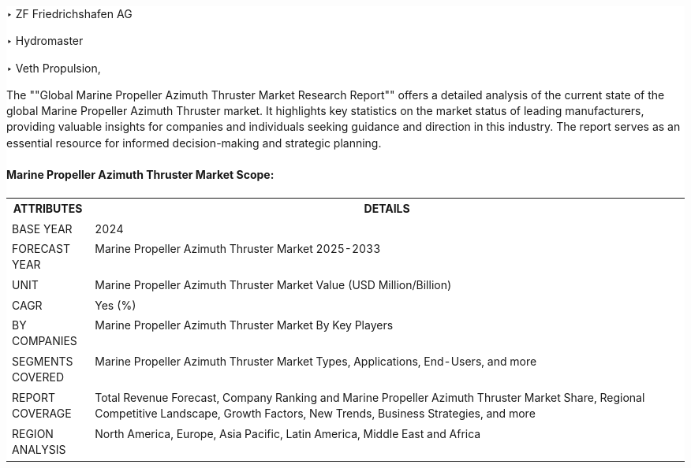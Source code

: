 ‣ ZF Friedrichshafen AG

‣ Hydromaster

‣ Veth Propulsion,

The ""Global Marine Propeller Azimuth Thruster Market Research Report"" offers a detailed analysis of the current state of the global Marine Propeller Azimuth Thruster market. It highlights key statistics on the market status of leading manufacturers, providing valuable insights for companies and individuals seeking guidance and direction in this industry. The report serves as an essential resource for informed decision-making and strategic planning.

<h4>Marine Propeller Azimuth Thruster Market Scope:</h4>
<table>
<tr>
<th>ATTRIBUTES</th>
<th>DETAILS</th>
</tr>
<tr>
<td>BASE YEAR</td>
<td>2024</td>
</tr>
<tr>
<td>FORECAST YEAR</td>
<td>Marine Propeller Azimuth Thruster Market 2025-2033</td>
</tr>
<tr>
<td>UNIT</td>
<td>Marine Propeller Azimuth Thruster Market Value (USD Million/Billion)</td>
<tr>
<td>CAGR</td>
<td>Yes (%)</td>
</tr>
</tr>
<tr>
<td>BY COMPANIES</td>
<td>Marine Propeller Azimuth Thruster Market By Key Players</td>
</tr>
<tr>
<td>SEGMENTS COVERED</td>
<td>Marine Propeller Azimuth Thruster Market Types, Applications, End-Users, and more</td>
</tr>
<tr>
<td>REPORT COVERAGE</td>
<td>Total Revenue Forecast, Company Ranking and Marine Propeller Azimuth Thruster Market Share, Regional Competitive Landscape, Growth Factors, New Trends, Business Strategies, and more</td>
</tr>
<tr>
<td>REGION ANALYSIS</td>
<td>North America, Europe, Asia Pacific, Latin America, Middle East and Africa</td>
</tr>
</table>
